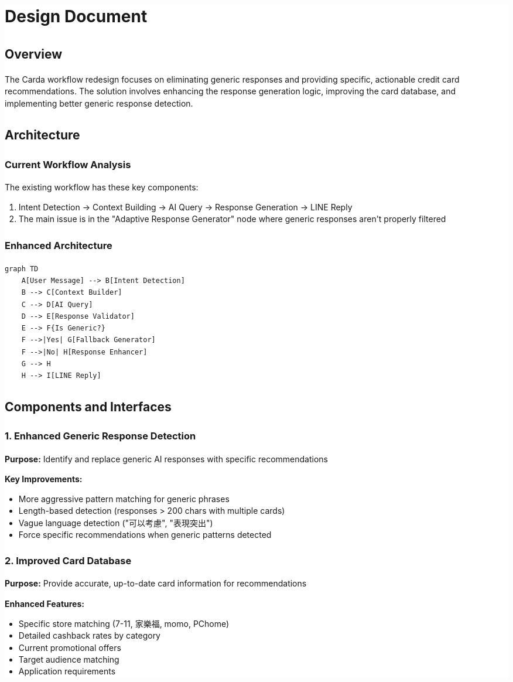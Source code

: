 # Design Document

## Overview

The Carda workflow redesign focuses on eliminating generic responses and providing specific, actionable credit card recommendations. The solution involves enhancing the response generation logic, improving the card database, and implementing better generic response detection.

## Architecture

### Current Workflow Analysis
The existing workflow has these key components:
1. Intent Detection → Context Building → AI Query → Response Generation → LINE Reply
2. The main issue is in the "Adaptive Response Generator" node where generic responses aren't properly filtered

### Enhanced Architecture
```mermaid
graph TD
    A[User Message] --> B[Intent Detection]
    B --> C[Context Builder]
    C --> D[AI Query]
    D --> E[Response Validator]
    E --> F{Is Generic?}
    F -->|Yes| G[Fallback Generator]
    F -->|No| H[Response Enhancer]
    G --> H
    H --> I[LINE Reply]
```

## Components and Interfaces

### 1. Enhanced Generic Response Detection
**Purpose:** Identify and replace generic AI responses with specific recommendations

**Key Improvements:**
- More aggressive pattern matching for generic phrases
- Length-based detection (responses > 200 chars with multiple cards)
- Vague language detection ("可以考慮", "表現突出")
- Force specific recommendations when generic patterns detected

### 2. Improved Card Database
**Purpose:** Provide accurate, up-to-date card information for recommendations

**Enhanced Features:**
- Specific store matching (7-11, 家樂福, momo, PChome)
- Detailed cashback rates by category
- Current promotional offers
- Target audience matching
- Application requirements
